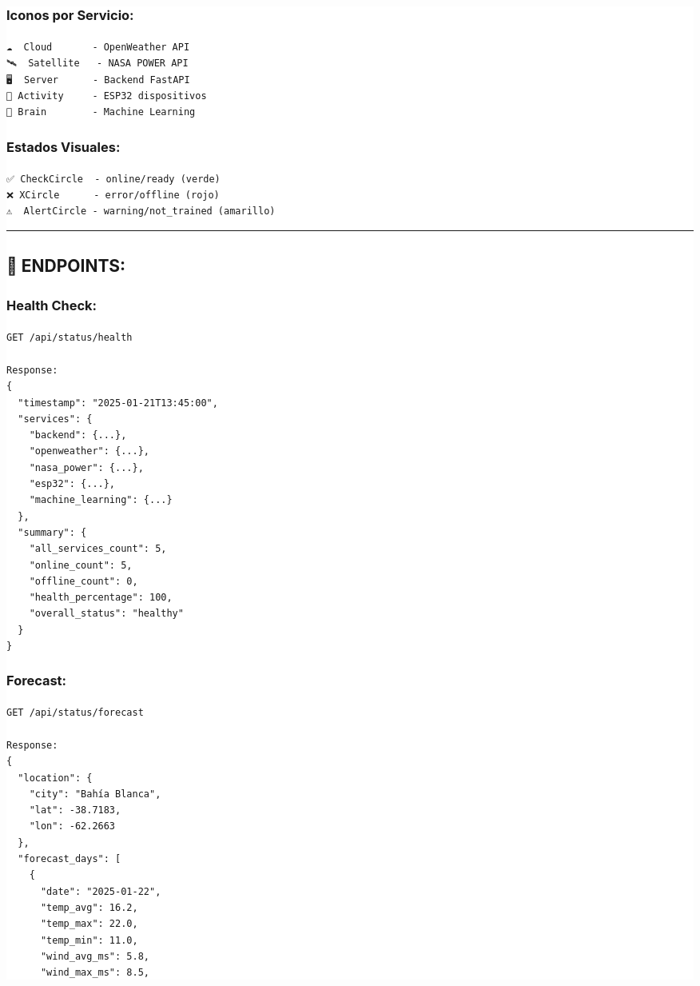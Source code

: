### **Iconos por Servicio:**
```
☁️  Cloud       - OpenWeather API
🛰️  Satellite   - NASA POWER API
🖥️  Server      - Backend FastAPI
📡 Activity     - ESP32 dispositivos
🧠 Brain        - Machine Learning
```

### **Estados Visuales:**
```
✅ CheckCircle  - online/ready (verde)
❌ XCircle      - error/offline (rojo)
⚠️  AlertCircle - warning/not_trained (amarillo)
```

---

## 📡 **ENDPOINTS:**

### **Health Check:**
```http
GET /api/status/health

Response:
{
  "timestamp": "2025-01-21T13:45:00",
  "services": {
    "backend": {...},
    "openweather": {...},
    "nasa_power": {...},
    "esp32": {...},
    "machine_learning": {...}
  },
  "summary": {
    "all_services_count": 5,
    "online_count": 5,
    "offline_count": 0,
    "health_percentage": 100,
    "overall_status": "healthy"
  }
}
```

### **Forecast:**
```http
GET /api/status/forecast

Response:
{
  "location": {
    "city": "Bahía Blanca",
    "lat": -38.7183,
    "lon": -62.2663
  },
  "forecast_days": [
    {
      "date": "2025-01-22",
      "temp_avg": 16.2,
      "temp_max": 22.0,
      "temp_min": 11.0,
      "wind_avg_ms": 5.8,
      "wind_max_ms": 8.5,
```
